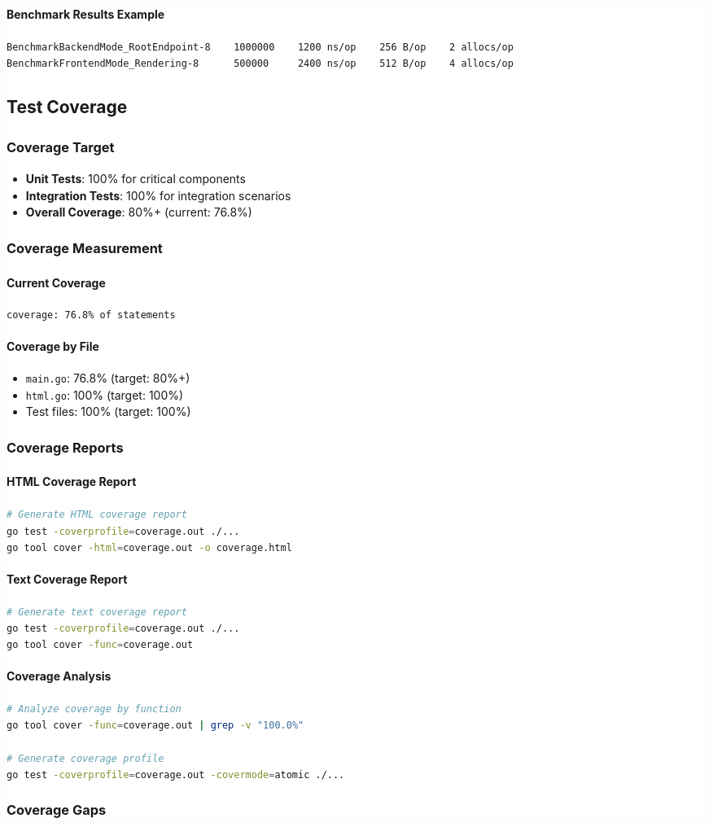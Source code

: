 #### Benchmark Results Example
```
BenchmarkBackendMode_RootEndpoint-8    1000000    1200 ns/op    256 B/op    2 allocs/op
BenchmarkFrontendMode_Rendering-8      500000     2400 ns/op    512 B/op    4 allocs/op
```

## Test Coverage

### Coverage Target
- **Unit Tests**: 100% for critical components
- **Integration Tests**: 100% for integration scenarios
- **Overall Coverage**: 80%+ (current: 76.8%)

### Coverage Measurement

#### Current Coverage
```
coverage: 76.8% of statements
```

#### Coverage by File
- `main.go`: 76.8% (target: 80%+)
- `html.go`: 100% (target: 100%)
- Test files: 100% (target: 100%)

### Coverage Reports

#### HTML Coverage Report
```bash
# Generate HTML coverage report
go test -coverprofile=coverage.out ./...
go tool cover -html=coverage.out -o coverage.html
```

#### Text Coverage Report
```bash
# Generate text coverage report
go test -coverprofile=coverage.out ./...
go tool cover -func=coverage.out
```

#### Coverage Analysis
```bash
# Analyze coverage by function
go tool cover -func=coverage.out | grep -v "100.0%"

# Generate coverage profile
go test -coverprofile=coverage.out -covermode=atomic ./...
```

### Coverage Gaps
